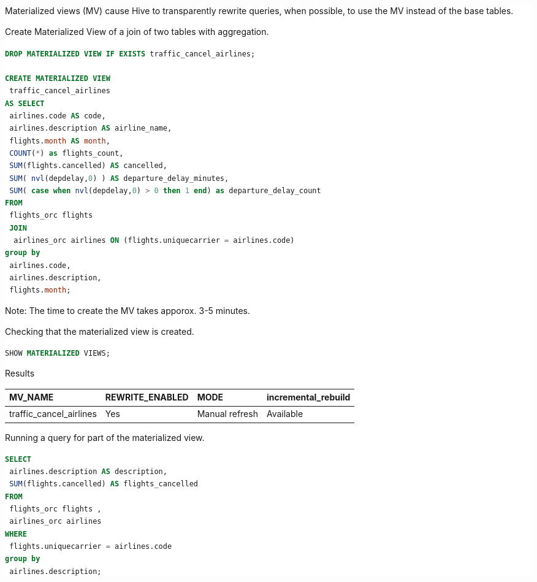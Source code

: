 Materialized views (MV) cause Hive to transparently rewrite queries, when possible, to use the MV instead of the base tables.

Create Materialized View of a join of two tables with aggregation.

```sql
DROP MATERIALIZED VIEW IF EXISTS traffic_cancel_airlines;

CREATE MATERIALIZED VIEW
 traffic_cancel_airlines
AS SELECT
 airlines.code AS code,  
 airlines.description AS airline_name,
 flights.month AS month,
 COUNT(*) as flights_count,
 SUM(flights.cancelled) AS cancelled,
 SUM( nvl(depdelay,0) ) AS departure_delay_minutes,
 SUM( case when nvl(depdelay,0) > 0 then 1 end) as departure_delay_count
FROM
 flights_orc flights
 JOIN
  airlines_orc airlines ON (flights.uniquecarrier = airlines.code)
group by
 airlines.code,
 airlines.description,
 flights.month;
```
Note: The time to create the MV takes apporox. 3-5 minutes.

Checking that the materialized view is created.

```sql
SHOW MATERIALIZED VIEWS;
```

Results

|MV_NAME | REWRITE_ENABLED |  MODE  | incremental_rebuild |
| :- | :- | :- | :- |
|traffic_cancel_airlines|Yes	| Manual refresh | Available |

Running a query for part of the materialized view.

```sql
SELECT
 airlines.description AS description,
 SUM(flights.cancelled) AS flights_cancelled
FROM
 flights_orc flights ,
 airlines_orc airlines
WHERE
 flights.uniquecarrier = airlines.code
group by
 airlines.description;
```
